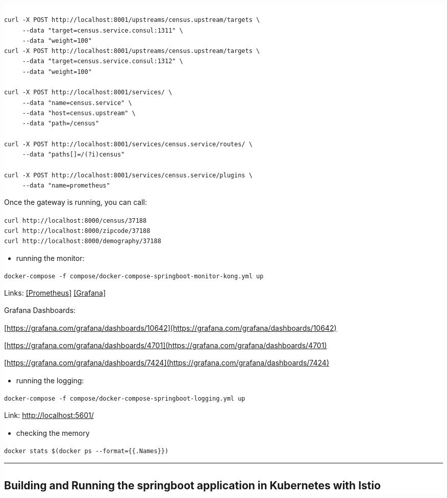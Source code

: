 ```

curl -X POST http://localhost:8001/upstreams/census.upstream/targets \
     --data "target=census.service.consul:1311" \
     --data "weight=100"
curl -X POST http://localhost:8001/upstreams/census.upstream/targets \
     --data "target=census.service.consul:1312" \
     --data "weight=100"

curl -X POST http://localhost:8001/services/ \
     --data "name=census.service" \
     --data "host=census.upstream" \
     --data "path=/census"

curl -X POST http://localhost:8001/services/census.service/routes/ \
     --data "paths[]=/(?i)census"

curl -X POST http://localhost:8001/services/census.service/plugins \
     --data "name=prometheus" 
```

Once the gateway is running, you can call:
```
curl http://localhost:8000/census/37188
curl http://localhost:8000/zipcode/37188
curl http://localhost:8000/demography/37188
```

* running the monitor:
```
docker-compose -f compose/docker-compose-springboot-monitor-kong.yml up
```

Links: [[Prometheus]](http://localhost:9090/) [[Grafana]](http://localhost:3000/)

Grafana Dashboards:

[https://grafana.com/grafana/dashboards/10642](https://grafana.com/grafana/dashboards/10642)

[https://grafana.com/grafana/dashboards/4701](https://grafana.com/grafana/dashboards/4701)

[https://grafana.com/grafana/dashboards/7424](https://grafana.com/grafana/dashboards/7424)

* running the logging:
```
docker-compose -f compose/docker-compose-springboot-logging.yml up
```

Link: [http://localhost:5601/](http://localhost:5601/)

* checking the memory
```
docker stats $(docker ps --format={{.Names}})
```

***

## Building and Running the springboot application in Kubernetes with Istio
